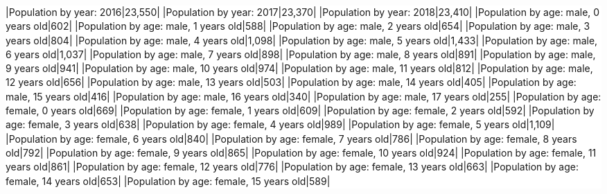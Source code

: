 |Population by year: 2016|23,550|
|Population by year: 2017|23,370|
|Population by year: 2018|23,410|
|Population by age: male, 0 years old|602|
|Population by age: male, 1 years old|588|
|Population by age: male, 2 years old|654|
|Population by age: male, 3 years old|804|
|Population by age: male, 4 years old|1,098|
|Population by age: male, 5 years old|1,433|
|Population by age: male, 6 years old|1,037|
|Population by age: male, 7 years old|898|
|Population by age: male, 8 years old|891|
|Population by age: male, 9 years old|941|
|Population by age: male, 10 years old|974|
|Population by age: male, 11 years old|812|
|Population by age: male, 12 years old|656|
|Population by age: male, 13 years old|503|
|Population by age: male, 14 years old|405|
|Population by age: male, 15 years old|416|
|Population by age: male, 16 years old|340|
|Population by age: male, 17 years old|255|
|Population by age: female, 0 years old|669|
|Population by age: female, 1 years old|609|
|Population by age: female, 2 years old|592|
|Population by age: female, 3 years old|638|
|Population by age: female, 4 years old|989|
|Population by age: female, 5 years old|1,109|
|Population by age: female, 6 years old|840|
|Population by age: female, 7 years old|786|
|Population by age: female, 8 years old|792|
|Population by age: female, 9 years old|865|
|Population by age: female, 10 years old|924|
|Population by age: female, 11 years old|861|
|Population by age: female, 12 years old|776|
|Population by age: female, 13 years old|663|
|Population by age: female, 14 years old|653|
|Population by age: female, 15 years old|589|